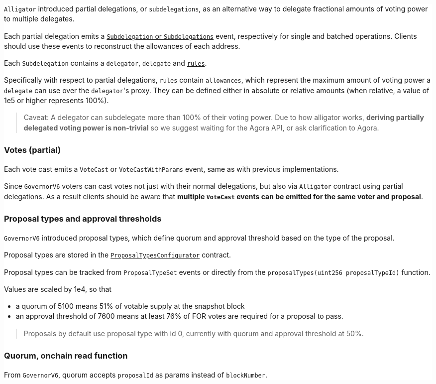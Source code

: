 `Alligator` introduced partial delegations, or `subdelegations`, as an alternative way to delegate fractional amounts of voting power to multiple delegates.

Each partial delegation emits a [`Subdelegation` or `Subdelegations`](./alligator/AlligatorOP_V5.sol#L47) event, respectively for single and batched operations. Clients should use these events to reconstruct the allowances of each address.

Each `Subdelegation` contains a `delegator`, `delegate` and [`rules`](./src/structs/RulesV3.sol).

Specifically with respect to partial delegations, `rules` contain `allowances`, which represent the maximum amount of voting power a `delegate` can use over the `delegator`'s proxy. They can be defined either in absolute or relative amounts (when relative, a value of 1e5 or higher represents 100%).

> Caveat: A delegator can subdelegate more than 100% of their voting power. Due to how alligator works, **deriving partially delegated voting power is non-trivial** so we suggest waiting for the Agora API, or ask clarification to Agora.

### Votes (partial)

Each vote cast emits a `VoteCast` or `VoteCastWithParams` event, same as with previous implementations.

Since `GovernorV6` voters can cast votes not just with their normal delegations, but also via `Alligator` contract using partial delegations. As a result clients should be aware that **multiple `VoteCast` events can be emitted for the same voter and proposal**.

### Proposal types and approval thresholds

`GovernorV6` introduced proposal types, which define quorum and approval threshold based on the type of the proposal.

Proposal types are stored in the [`ProposalTypesConfigurator`](./src/ProposalTypesConfigurator.sol) contract.

Proposal types can be tracked from `ProposalTypeSet` events or directly from the `proposalTypes(uint256 proposalTypeId)` function.

Values are scaled by 1e4, so that

- a quorum of 5100 means 51% of votable supply at the snapshot block
- an approval threshold of 7600 means at least 76% of FOR votes are required for a proposal to pass.

> Proposals by default use proposal type with id 0, currently with quorum and approval threshold at 50%.

### Quorum, onchain read function

From `GovernorV6`, quorum accepts `proposalId` as params instead of `blockNumber`.
